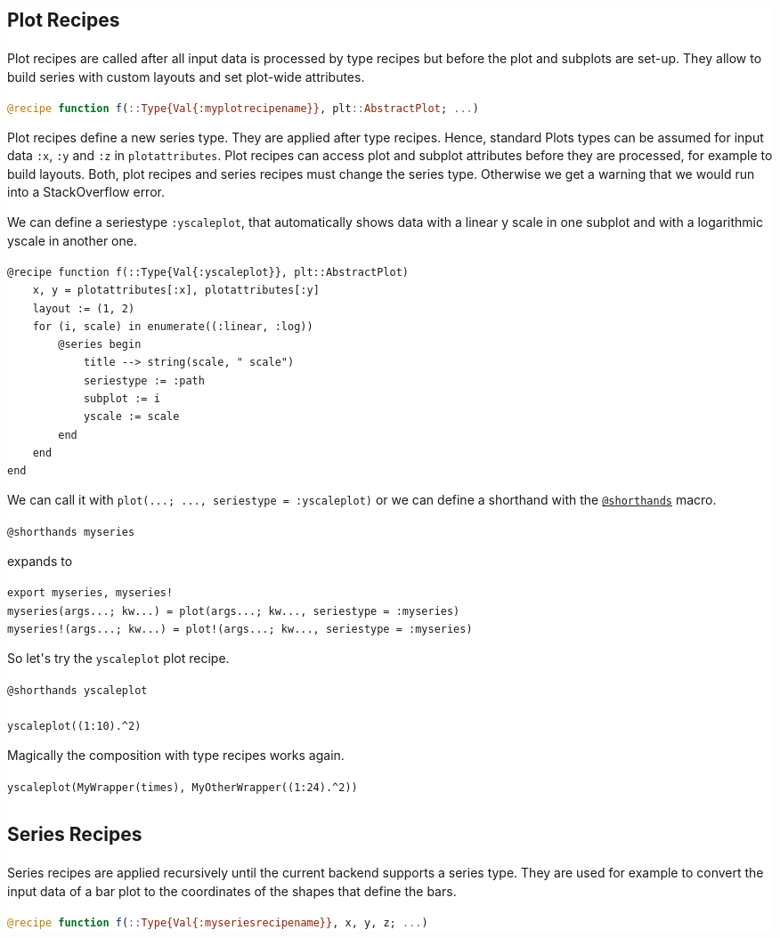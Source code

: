 ## Plot Recipes
Plot recipes are called after all input data is processed by type recipes but before the plot and subplots are set-up. They allow to build series with custom layouts and set plot-wide attributes.
```julia
@recipe function f(::Type{Val{:myplotrecipename}}, plt::AbstractPlot; ...)
```

Plot recipes define a new series type.
They are applied after type recipes.
Hence, standard Plots types can be assumed for input data `:x`, `:y` and `:z` in `plotattributes`.
Plot recipes can access plot and subplot attributes before they are processed, for example to build layouts.
Both, plot recipes and series recipes must change the series type.
Otherwise we get a warning that we would run into a StackOverflow error.

We can define a seriestype `:yscaleplot`, that automatically shows data with a linear y scale in one subplot and with a logarithmic yscale in another one.
```@example types
@recipe function f(::Type{Val{:yscaleplot}}, plt::AbstractPlot)
    x, y = plotattributes[:x], plotattributes[:y]
    layout := (1, 2)
    for (i, scale) in enumerate((:linear, :log))
        @series begin
            title --> string(scale, " scale")
            seriestype := :path
            subplot := i
            yscale := scale
        end
    end
end
```
We can call it with `plot(...; ..., seriestype = :yscaleplot)` or we can define a shorthand with the [`@shorthands`](@ref) macro.
```
@shorthands myseries
```
expands to
```
export myseries, myseries!
myseries(args...; kw...) = plot(args...; kw..., seriestype = :myseries)
myseries!(args...; kw...) = plot!(args...; kw..., seriestype = :myseries)
```
So let's try the `yscaleplot` plot recipe.
```@example types
@shorthands yscaleplot

yscaleplot((1:10).^2)
```
Magically the composition with type recipes works again.
```@example types
yscaleplot(MyWrapper(times), MyOtherWrapper((1:24).^2))
```
## Series Recipes
Series recipes are applied recursively until the current backend supports a series type. They are used for example to convert the input data of a bar plot to the coordinates of the shapes that define the bars.
```julia
@recipe function f(::Type{Val{:myseriesrecipename}}, x, y, z; ...)
```
